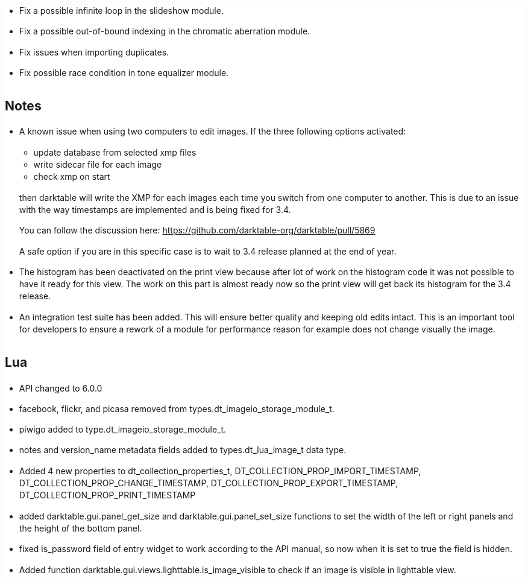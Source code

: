 - Fix a possible infinite loop in the slideshow module.

- Fix a possible out-of-bound indexing in the chromatic aberration module.

- Fix issues when importing duplicates.

- Fix possible race condition in tone equalizer module.

## Notes

- A known issue when using two computers to edit images. If the three
  following options activated:

  - update database from selected xmp files
  - write sidecar file for each image
  - check xmp on start

  then darktable will write the XMP for each images each time you switch
  from one computer to another. This is due to an issue with the way
  timestamps are implemented and is being fixed for 3.4.

  You can follow the discussion here:
  https://github.com/darktable-org/darktable/pull/5869

  A safe option if you are in this specific case is to wait to 3.4 release
  planned at the end of year.

- The histogram has been deactivated on the print view because after
  lot of work on the histogram code it was not possible to have it
  ready for this view. The work on this part is almost ready now so
  the print view will get back its histogram for the 3.4 release.

- An integration test suite has been added. This will ensure better
  quality and keeping old edits intact. This is an important tool for
  developers to ensure a rework of a module for performance reason
  for example does not change visually the image.

## Lua

- API changed to 6.0.0

- facebook, flickr, and picasa removed from types.dt_imageio_storage_module_t.

- piwigo added to type.dt_imageio_storage_module_t.

- notes and version_name metadata fields added to types.dt_lua_image_t data type.

- Added 4 new properties to dt_collection_properties_t,
  DT_COLLECTION_PROP_IMPORT_TIMESTAMP, DT_COLLECTION_PROP_CHANGE_TIMESTAMP,
  DT_COLLECTION_PROP_EXPORT_TIMESTAMP, DT_COLLECTION_PROP_PRINT_TIMESTAMP

- added darktable.gui.panel_get_size and darktable.gui.panel_set_size functions
  to set the width of the  left or right panels and the height of the bottom panel.

- fixed is_password field of entry widget to work according to the API manual, so
  now when it is set to true the field is hidden.

- Added function darktable.gui.views.lighttable.is_image_visible to check if an image
  is visible in lighttable view.
